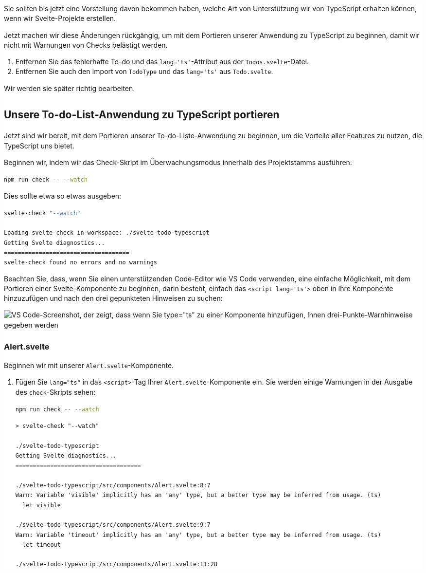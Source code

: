 Sie sollten bis jetzt eine Vorstellung davon bekommen haben, welche Art von Unterstützung wir von TypeScript erhalten können, wenn wir Svelte-Projekte erstellen.

Jetzt machen wir diese Änderungen rückgängig, um mit dem Portieren unserer Anwendung zu TypeScript zu beginnen, damit wir nicht mit Warnungen von Checks belästigt werden.

1. Entfernen Sie das fehlerhafte To-do und das `lang='ts'`-Attribut aus der `Todos.svelte`-Datei.
2. Entfernen Sie auch den Import von `TodoType` und das `lang='ts'` aus `Todo.svelte`.

Wir werden sie später richtig bearbeiten.

## Unsere To-do-List-Anwendung zu TypeScript portieren

Jetzt sind wir bereit, mit dem Portieren unserer To-do-Liste-Anwendung zu beginnen, um die Vorteile aller Features zu nutzen, die TypeScript uns bietet.

Beginnen wir, indem wir das Check-Skript im Überwachungsmodus innerhalb des Projektstamms ausführen:

```bash
npm run check -- --watch
```

Dies sollte etwa so etwas ausgeben:

```bash
svelte-check "--watch"

Loading svelte-check in workspace: ./svelte-todo-typescript
Getting Svelte diagnostics...
====================================
svelte-check found no errors and no warnings
```

Beachten Sie, dass, wenn Sie einen unterstützenden Code-Editor wie VS Code verwenden, eine einfache Möglichkeit, mit dem Portieren einer Svelte-Komponente zu beginnen, darin besteht, einfach das `<script lang='ts'>` oben in Ihre Komponente hinzuzufügen und nach den drei gepunkteten Hinweisen zu suchen:

![VS Code-Screenshot, der zeigt, dass wenn Sie type="ts" zu einer Komponente hinzufügen, Ihnen drei-Punkte-Warnhinweise gegeben werden](09-vscode-alert-hints.png)

### Alert.svelte

Beginnen wir mit unserer `Alert.svelte`-Komponente.

1. Fügen Sie `lang="ts"` in das `<script>`-Tag Ihrer `Alert.svelte`-Komponente ein. Sie werden einige Warnungen in der Ausgabe des `check`-Skripts sehen:

   ```bash
   npm run check -- --watch
   ```

   ```plain
   > svelte-check "--watch"

   ./svelte-todo-typescript
   Getting Svelte diagnostics...
   ====================================

   ./svelte-todo-typescript/src/components/Alert.svelte:8:7
   Warn: Variable 'visible' implicitly has an 'any' type, but a better type may be inferred from usage. (ts)
     let visible

   ./svelte-todo-typescript/src/components/Alert.svelte:9:7
   Warn: Variable 'timeout' implicitly has an 'any' type, but a better type may be inferred from usage. (ts)
     let timeout

   ./svelte-todo-typescript/src/components/Alert.svelte:11:28
   ```
